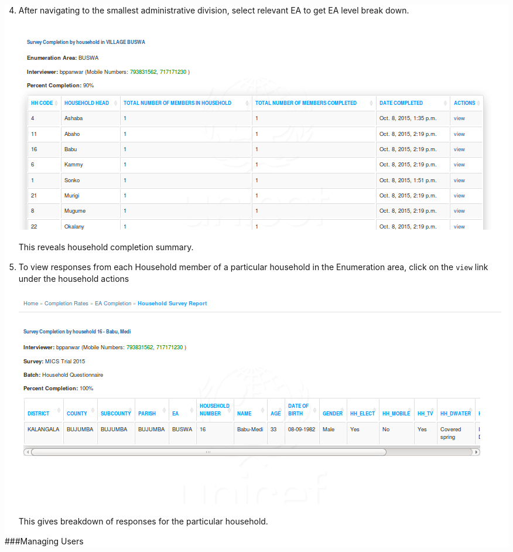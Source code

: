 
4. After navigating to the smallest administrative division, select relevant EA to get EA level break down. 

    ![uSurvey EA Completion statistic ](./ea_level_completion_rate.png)
    
    This reveals household completion summary. 

5. To view responses from each Household member of a particular household in the Enumeration area,
    click on the ```view``` link under the household actions
    
    ![uSurvey Household responses ](./household_survey_response.png)
       
    This gives breakdown of responses for the particular household.
    
    
###Managing Users
